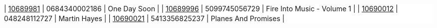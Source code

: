| [10689981](https://www.discogs.com/release/10689981) | 0684340002186 | One Day Soon |
| [10689996](https://www.discogs.com/release/10689996) | 5099745056729 | Fire Into Music - Volume 1 |
| [10690012](https://www.discogs.com/release/10690012) | 048248112727 | Martin Hayes |
| [10690021](https://www.discogs.com/release/10690021) | 5413356825237 | Planes And Promises |
